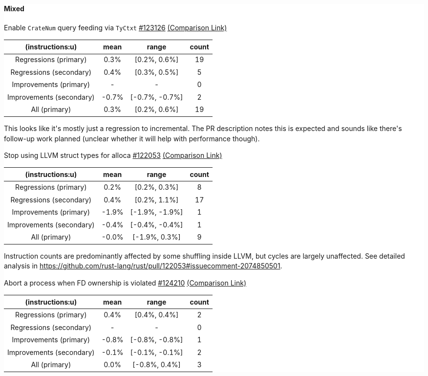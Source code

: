 #### Mixed

Enable `CrateNum` query feeding via `TyCtxt` [#123126](https://github.com/rust-lang/rust/pull/123126) [(Comparison Link)](https://perf.rust-lang.org/compare.html?start=40dcd796d094b911b8b7b55a0519fb8e3d21680f&end=244da22fabd9fa677bbd0ac601a88e5ca6917526&stat=instructions:u)

| (instructions:u)         | mean  | range          | count |
|:------------------------:|:-----:|:--------------:|:-----:|
| Regressions (primary)    | 0.3%  | [0.2%, 0.6%]   | 19    |
| Regressions (secondary)  | 0.4%  | [0.3%, 0.5%]   | 5     |
| Improvements (primary)   | -     | -              | 0     |
| Improvements (secondary) | -0.7% | [-0.7%, -0.7%] | 2     |
| All  (primary)           | 0.3%  | [0.2%, 0.6%]   | 19    |

This looks like it's mostly just a regression to incremental. The PR
description notes this is expected and sounds like there's follow-up work
planned (unclear whether it will help with performance though).

Stop using LLVM struct types for alloca [#122053](https://github.com/rust-lang/rust/pull/122053) [(Comparison Link)](https://perf.rust-lang.org/compare.html?start=c1feb3eceef7d5f0126c309a87062cf413fe0a25&end=29a56a3b1c06a624c0c06728c0af756d09df6b1b&stat=instructions:u)

| (instructions:u)         | mean  | range          | count |
|:------------------------:|:-----:|:--------------:|:-----:|
| Regressions (primary)    | 0.2%  | [0.2%, 0.3%]   | 8     |
| Regressions (secondary)  | 0.4%  | [0.2%, 1.1%]   | 17    |
| Improvements (primary)   | -1.9% | [-1.9%, -1.9%] | 1     |
| Improvements (secondary) | -0.4% | [-0.4%, -0.4%] | 1     |
| All  (primary)           | -0.0% | [-1.9%, 0.3%]  | 9     |

Instruction counts are predominantly affected by some shuffling inside LLVM,
but cycles are largely unaffected. See detailed analysis in
https://github.com/rust-lang/rust/pull/122053#issuecomment-2074850501.

Abort a process when FD ownership is violated [#124210](https://github.com/rust-lang/rust/pull/124210) [(Comparison Link)](https://perf.rust-lang.org/compare.html?start=6c90ac8d8f4489472720fce03c338cd5d0977f33&end=cb4940645775f60d74aee2e018d6c516c5aa9ed7&stat=instructions:u)

| (instructions:u)         | mean  | range          | count |
|:------------------------:|:-----:|:--------------:|:-----:|
| Regressions (primary)    | 0.4%  | [0.4%, 0.4%]   | 2     |
| Regressions (secondary)  | -     | -              | 0     |
| Improvements (primary)   | -0.8% | [-0.8%, -0.8%] | 1     |
| Improvements (secondary) | -0.1% | [-0.1%, -0.1%] | 2     |
| All  (primary)           | 0.0%  | [-0.8%, 0.4%]  | 3     |
